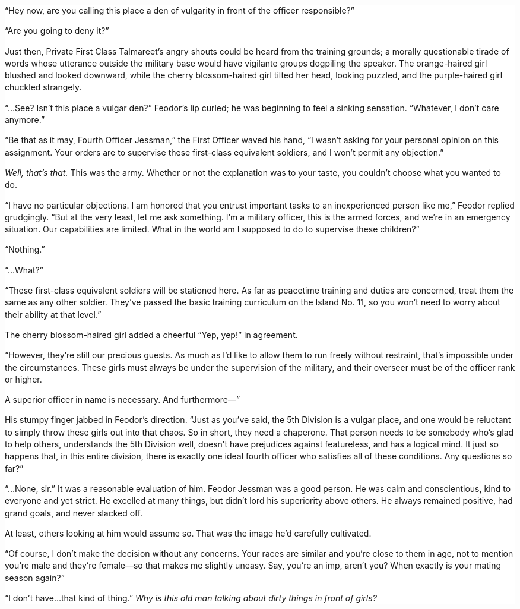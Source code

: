 “Hey now, are you calling this place a den of vulgarity in front of the officer responsible?”

“Are you going to deny it?”

Just then, Private First Class Talmareet’s angry shouts could be heard from the training grounds; a morally questionable tirade of words whose utterance outside the military base would have vigilante groups dogpiling the speaker. The orange-haired girl blushed and looked downward, while the cherry blossom-haired girl tilted her head, looking puzzled, and the purple-haired girl chuckled strangely.

“…See? Isn’t this place a vulgar den?” Feodor’s lip curled; he was beginning to feel a sinking sensation. “Whatever, I don’t care anymore.”

“Be that as it may, Fourth Officer Jessman,” the First Officer waved his hand, “I wasn’t asking for your personal opinion on this assignment. Your orders are to supervise these first-class equivalent soldiers, and I won’t permit any objection.”

<em>Well, that’s that.</em> This was the army. Whether or not the explanation was to your taste, you couldn’t choose what you wanted to do.

“I have no particular objections. I am honored that you entrust important tasks to an inexperienced person like me,” Feodor replied grudgingly. “But at the very least, let me ask something. I’m a military officer, this is the armed forces, and we’re in an emergency situation. Our capabilities are limited. What in the world am I supposed to do to supervise these children?”

“Nothing.”

“…What?”

“These first-class equivalent soldiers will be stationed here. As far as peacetime training and duties are concerned, treat them the same as any other soldier. They’ve passed the basic training curriculum on the Island No. 11, so you won’t need to worry about their ability at that level.”

The cherry blossom-haired girl added a cheerful “Yep, yep!” in agreement.

“However, they’re still our precious guests. As much as I’d like to allow them to run freely without restraint, that’s impossible under the circumstances. These girls must always be under the supervision of the military, and their overseer must be of the officer rank or higher.

A superior officer in name is necessary. And furthermore—”

His stumpy finger jabbed in Feodor’s direction. “Just as you’ve said, the 5th Division is a vulgar place, and one would be reluctant to simply throw these girls out into that chaos. So in short, they need a chaperone. That person needs to be somebody who’s glad to help others, understands the 5th Division well, doesn’t have prejudices against featureless, and has a logical mind. It just so happens that, in this entire division, there is exactly one ideal fourth officer who satisfies all of these conditions. Any questions so far?”

“…None, sir.” It was a reasonable evaluation of him. Feodor Jessman was a good person. He was calm and conscientious, kind to everyone and yet strict. He excelled at many things, but didn’t lord his superiority above others. He always remained positive, had grand goals, and never slacked off.

At least, others looking at him would assume so. That was the image he’d carefully cultivated.

“Of course, I don’t make the decision without any concerns. Your races are similar and you’re close to them in age, not to mention you’re male and they’re female—so that makes me slightly uneasy. Say, you’re an imp, aren’t you? When exactly is your mating season again?”

“I don’t have…that kind of thing.” <em>Why is this old man talking about dirty things in front of girls?</em>

